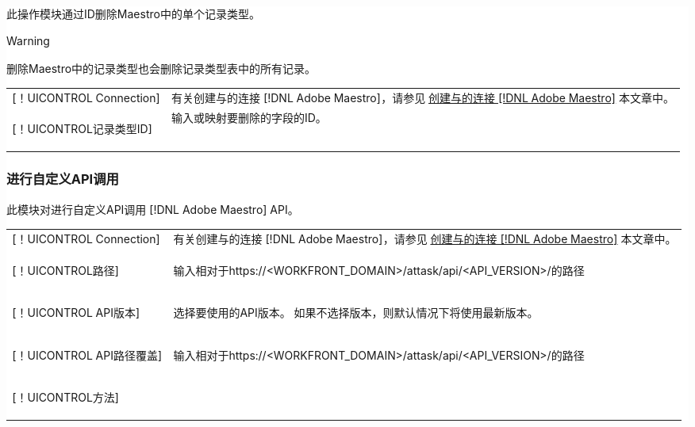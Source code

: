 此操作模块通过ID删除Maestro中的单个记录类型。

>[!WARNING]
>
>删除Maestro中的记录类型也会删除记录类型表中的所有记录。

<table style="table-layout:auto"> 
  <col/>
  <col/>
  <tbody>
    <tr>
      <td role="rowheader">[！UICONTROL Connection]</td>
      <td>有关创建与的连接 [!DNL Adobe Maestro]，请参见 <a href="#create-a-connection-to-adobe-maestro" class="MCXref xref" >创建与的连接 [!DNL Adobe Maestro]</a> 本文章中。</td>
    </tr>
     <tr>
      <td role="rowheader">
        <p>[！UICONTROL记录类型ID]</p>
      </td>
      <td>输入或映射要删除的字段的ID。</td> 
      </tr>
  </tbody>
</table>

### 进行自定义API调用

此模块对进行自定义API调用 [!DNL Adobe Maestro] API。

<table style="table-layout:auto"> 
  <col/>
  <col/>
  <tbody>
    <tr>
      <td role="rowheader">[！UICONTROL Connection]</td>
      <td>有关创建与的连接 [!DNL Adobe Maestro]，请参见 <a href="#create-a-connection-to-adobe-maestro" class="MCXref xref" >创建与的连接 [!DNL Adobe Maestro]</a> 本文章中。</td>
    </tr>
     <tr>
      <td role="rowheader">
        <p>[！UICONTROL路径]</p>
      </td>
      <td>
        <p>输入相对于https://&lt;WORKFRONT_DOMAIN&gt;/attask/api/&lt;API_VERSION&gt;/的路径</p>
      </td>
    </tr>
     <tr>
      <td role="rowheader">
        <p>[！UICONTROL API版本]</p>
      </td>
      <td>
        <p>选择要使用的API版本。 如果不选择版本，则默认情况下将使用最新版本。</p>
      </td>
    </tr>
     <tr>
      <td role="rowheader">
        <p>[！UICONTROL API路径覆盖]</p>
      </td>
      <td>
        <p>输入相对于https://&lt;WORKFRONT_DOMAIN&gt;/attask/api/&lt;API_VERSION&gt;/的路径</p>
      </td>
    </tr>
    <tr>
      <td role="rowheader">
        <p>[！UICONTROL方法]</p>
      </td>